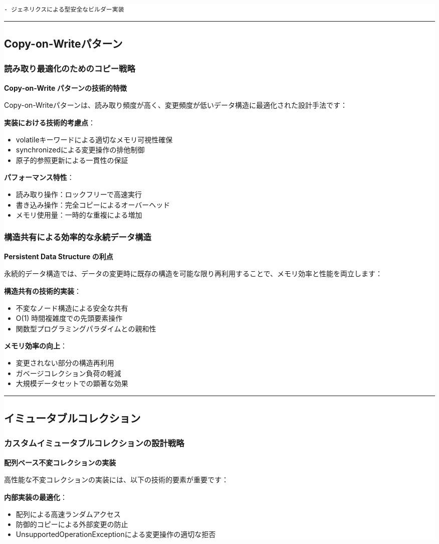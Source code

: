 ```
- ジェネリクスによる型安全なビルダー実装
```

---

## Copy-on-Writeパターン

### 読み取り最適化のためのコピー戦略

**Copy-on-Write パターンの技術的特徴**

Copy-on-Writeパターンは、読み取り頻度が高く、変更頻度が低いデータ構造に最適化された設計手法です：

**実装における技術的考慮点**：
- volatileキーワードによる適切なメモリ可視性確保
- synchronizedによる変更操作の排他制御
- 原子的参照更新による一貫性の保証

**パフォーマンス特性**：
- 読み取り操作：ロックフリーで高速実行
- 書き込み操作：完全コピーによるオーバーヘッド
- メモリ使用量：一時的な重複による増加

### 構造共有による効率的な永続データ構造

**Persistent Data Structure の利点**

永続的データ構造では、データの変更時に既存の構造を可能な限り再利用することで、メモリ効率と性能を両立します：

**構造共有の技術的実装**：
- 不変なノード構造による安全な共有
- O(1) 時間複雑度での先頭要素操作
- 関数型プログラミングパラダイムとの親和性

**メモリ効率の向上**：
- 変更されない部分の構造再利用
- ガベージコレクション負荷の軽減
- 大規模データセットでの顕著な効果

---

## イミュータブルコレクション

### カスタムイミュータブルコレクションの設計戦略

**配列ベース不変コレクションの実装**

高性能な不変コレクションの実装には、以下の技術的要素が重要です：

**内部実装の最適化**：
- 配列による高速ランダムアクセス
- 防御的コピーによる外部変更の防止
- UnsupportedOperationExceptionによる変更操作の適切な拒否
